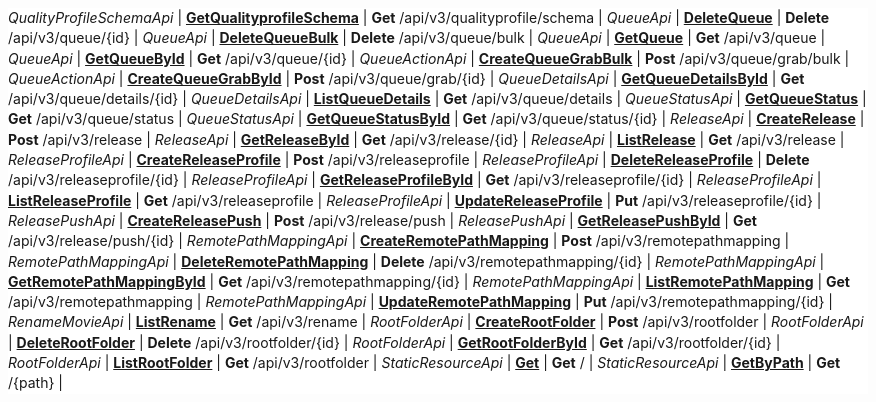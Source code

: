 *QualityProfileSchemaApi* | [**GetQualityprofileSchema**](radarr/docs/QualityProfileSchemaApi.md#getqualityprofileschema) | **Get** /api/v3/qualityprofile/schema | 
*QueueApi* | [**DeleteQueue**](radarr/docs/QueueApi.md#deletequeue) | **Delete** /api/v3/queue/{id} | 
*QueueApi* | [**DeleteQueueBulk**](radarr/docs/QueueApi.md#deletequeuebulk) | **Delete** /api/v3/queue/bulk | 
*QueueApi* | [**GetQueue**](radarr/docs/QueueApi.md#getqueue) | **Get** /api/v3/queue | 
*QueueApi* | [**GetQueueById**](radarr/docs/QueueApi.md#getqueuebyid) | **Get** /api/v3/queue/{id} | 
*QueueActionApi* | [**CreateQueueGrabBulk**](radarr/docs/QueueActionApi.md#createqueuegrabbulk) | **Post** /api/v3/queue/grab/bulk | 
*QueueActionApi* | [**CreateQueueGrabById**](radarr/docs/QueueActionApi.md#createqueuegrabbyid) | **Post** /api/v3/queue/grab/{id} | 
*QueueDetailsApi* | [**GetQueueDetailsById**](radarr/docs/QueueDetailsApi.md#getqueuedetailsbyid) | **Get** /api/v3/queue/details/{id} | 
*QueueDetailsApi* | [**ListQueueDetails**](radarr/docs/QueueDetailsApi.md#listqueuedetails) | **Get** /api/v3/queue/details | 
*QueueStatusApi* | [**GetQueueStatus**](radarr/docs/QueueStatusApi.md#getqueuestatus) | **Get** /api/v3/queue/status | 
*QueueStatusApi* | [**GetQueueStatusById**](radarr/docs/QueueStatusApi.md#getqueuestatusbyid) | **Get** /api/v3/queue/status/{id} | 
*ReleaseApi* | [**CreateRelease**](radarr/docs/ReleaseApi.md#createrelease) | **Post** /api/v3/release | 
*ReleaseApi* | [**GetReleaseById**](radarr/docs/ReleaseApi.md#getreleasebyid) | **Get** /api/v3/release/{id} | 
*ReleaseApi* | [**ListRelease**](radarr/docs/ReleaseApi.md#listrelease) | **Get** /api/v3/release | 
*ReleaseProfileApi* | [**CreateReleaseProfile**](radarr/docs/ReleaseProfileApi.md#createreleaseprofile) | **Post** /api/v3/releaseprofile | 
*ReleaseProfileApi* | [**DeleteReleaseProfile**](radarr/docs/ReleaseProfileApi.md#deletereleaseprofile) | **Delete** /api/v3/releaseprofile/{id} | 
*ReleaseProfileApi* | [**GetReleaseProfileById**](radarr/docs/ReleaseProfileApi.md#getreleaseprofilebyid) | **Get** /api/v3/releaseprofile/{id} | 
*ReleaseProfileApi* | [**ListReleaseProfile**](radarr/docs/ReleaseProfileApi.md#listreleaseprofile) | **Get** /api/v3/releaseprofile | 
*ReleaseProfileApi* | [**UpdateReleaseProfile**](radarr/docs/ReleaseProfileApi.md#updatereleaseprofile) | **Put** /api/v3/releaseprofile/{id} | 
*ReleasePushApi* | [**CreateReleasePush**](radarr/docs/ReleasePushApi.md#createreleasepush) | **Post** /api/v3/release/push | 
*ReleasePushApi* | [**GetReleasePushById**](radarr/docs/ReleasePushApi.md#getreleasepushbyid) | **Get** /api/v3/release/push/{id} | 
*RemotePathMappingApi* | [**CreateRemotePathMapping**](radarr/docs/RemotePathMappingApi.md#createremotepathmapping) | **Post** /api/v3/remotepathmapping | 
*RemotePathMappingApi* | [**DeleteRemotePathMapping**](radarr/docs/RemotePathMappingApi.md#deleteremotepathmapping) | **Delete** /api/v3/remotepathmapping/{id} | 
*RemotePathMappingApi* | [**GetRemotePathMappingById**](radarr/docs/RemotePathMappingApi.md#getremotepathmappingbyid) | **Get** /api/v3/remotepathmapping/{id} | 
*RemotePathMappingApi* | [**ListRemotePathMapping**](radarr/docs/RemotePathMappingApi.md#listremotepathmapping) | **Get** /api/v3/remotepathmapping | 
*RemotePathMappingApi* | [**UpdateRemotePathMapping**](radarr/docs/RemotePathMappingApi.md#updateremotepathmapping) | **Put** /api/v3/remotepathmapping/{id} | 
*RenameMovieApi* | [**ListRename**](radarr/docs/RenameMovieApi.md#listrename) | **Get** /api/v3/rename | 
*RootFolderApi* | [**CreateRootFolder**](radarr/docs/RootFolderApi.md#createrootfolder) | **Post** /api/v3/rootfolder | 
*RootFolderApi* | [**DeleteRootFolder**](radarr/docs/RootFolderApi.md#deleterootfolder) | **Delete** /api/v3/rootfolder/{id} | 
*RootFolderApi* | [**GetRootFolderById**](radarr/docs/RootFolderApi.md#getrootfolderbyid) | **Get** /api/v3/rootfolder/{id} | 
*RootFolderApi* | [**ListRootFolder**](radarr/docs/RootFolderApi.md#listrootfolder) | **Get** /api/v3/rootfolder | 
*StaticResourceApi* | [**Get**](radarr/docs/StaticResourceApi.md#get) | **Get** / | 
*StaticResourceApi* | [**GetByPath**](radarr/docs/StaticResourceApi.md#getbypath) | **Get** /{path} | 